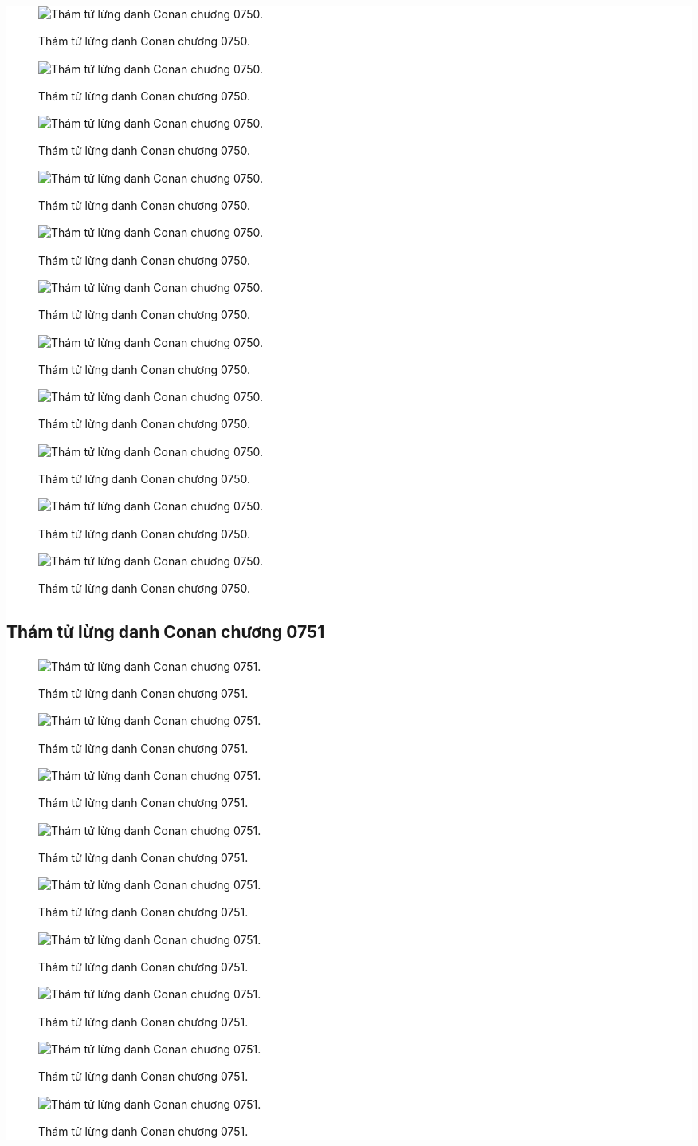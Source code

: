 <figure><img src="https://banmaixanh.vercel.app/manga/gosho-aoyama/tham-tu-lung-danh-conan/0750-08.jpg" alt="Thám tử lừng danh Conan chương 0750." title="Thám tử lừng danh Conan chương 0750." height=100% width=100%><figcaption><p>Thám tử lừng danh Conan chương 0750.</p></figcaption></figure>

<figure><img src="https://banmaixanh.vercel.app/manga/gosho-aoyama/tham-tu-lung-danh-conan/0750-09.jpg" alt="Thám tử lừng danh Conan chương 0750." title="Thám tử lừng danh Conan chương 0750." height=100% width=100%><figcaption><p>Thám tử lừng danh Conan chương 0750.</p></figcaption></figure>

<figure><img src="https://banmaixanh.vercel.app/manga/gosho-aoyama/tham-tu-lung-danh-conan/0750-10.jpg" alt="Thám tử lừng danh Conan chương 0750." title="Thám tử lừng danh Conan chương 0750." height=100% width=100%><figcaption><p>Thám tử lừng danh Conan chương 0750.</p></figcaption></figure>

<figure><img src="https://banmaixanh.vercel.app/manga/gosho-aoyama/tham-tu-lung-danh-conan/0750-11.jpg" alt="Thám tử lừng danh Conan chương 0750." title="Thám tử lừng danh Conan chương 0750." height=100% width=100%><figcaption><p>Thám tử lừng danh Conan chương 0750.</p></figcaption></figure>

<figure><img src="https://banmaixanh.vercel.app/manga/gosho-aoyama/tham-tu-lung-danh-conan/0750-12.jpg" alt="Thám tử lừng danh Conan chương 0750." title="Thám tử lừng danh Conan chương 0750." height=100% width=100%><figcaption><p>Thám tử lừng danh Conan chương 0750.</p></figcaption></figure>

<figure><img src="https://banmaixanh.vercel.app/manga/gosho-aoyama/tham-tu-lung-danh-conan/0750-13.jpg" alt="Thám tử lừng danh Conan chương 0750." title="Thám tử lừng danh Conan chương 0750." height=100% width=100%><figcaption><p>Thám tử lừng danh Conan chương 0750.</p></figcaption></figure>

<figure><img src="https://banmaixanh.vercel.app/manga/gosho-aoyama/tham-tu-lung-danh-conan/0750-14.jpg" alt="Thám tử lừng danh Conan chương 0750." title="Thám tử lừng danh Conan chương 0750." height=100% width=100%><figcaption><p>Thám tử lừng danh Conan chương 0750.</p></figcaption></figure>

<figure><img src="https://banmaixanh.vercel.app/manga/gosho-aoyama/tham-tu-lung-danh-conan/0750-15.jpg" alt="Thám tử lừng danh Conan chương 0750." title="Thám tử lừng danh Conan chương 0750." height=100% width=100%><figcaption><p>Thám tử lừng danh Conan chương 0750.</p></figcaption></figure>

<figure><img src="https://banmaixanh.vercel.app/manga/gosho-aoyama/tham-tu-lung-danh-conan/0750-16.jpg" alt="Thám tử lừng danh Conan chương 0750." title="Thám tử lừng danh Conan chương 0750." height=100% width=100%><figcaption><p>Thám tử lừng danh Conan chương 0750.</p></figcaption></figure>

<figure><img src="https://banmaixanh.vercel.app/manga/gosho-aoyama/tham-tu-lung-danh-conan/0750-17.jpg" alt="Thám tử lừng danh Conan chương 0750." title="Thám tử lừng danh Conan chương 0750." height=100% width=100%><figcaption><p>Thám tử lừng danh Conan chương 0750.</p></figcaption></figure>

<figure><img src="https://banmaixanh.vercel.app/manga/gosho-aoyama/tham-tu-lung-danh-conan/0750-18.jpg" alt="Thám tử lừng danh Conan chương 0750." title="Thám tử lừng danh Conan chương 0750." height=100% width=100%><figcaption><p>Thám tử lừng danh Conan chương 0750.</p></figcaption></figure>

## Thám tử lừng danh Conan chương 0751

<figure><img src="https://banmaixanh.vercel.app/manga/gosho-aoyama/tham-tu-lung-danh-conan/0751-01.jpg" alt="Thám tử lừng danh Conan chương 0751." title="Thám tử lừng danh Conan chương 0751." height=100% width=100%><figcaption><p>Thám tử lừng danh Conan chương 0751.</p></figcaption></figure>

<figure><img src="https://banmaixanh.vercel.app/manga/gosho-aoyama/tham-tu-lung-danh-conan/0751-02.jpg" alt="Thám tử lừng danh Conan chương 0751." title="Thám tử lừng danh Conan chương 0751." height=100% width=100%><figcaption><p>Thám tử lừng danh Conan chương 0751.</p></figcaption></figure>

<figure><img src="https://banmaixanh.vercel.app/manga/gosho-aoyama/tham-tu-lung-danh-conan/0751-03.jpg" alt="Thám tử lừng danh Conan chương 0751." title="Thám tử lừng danh Conan chương 0751." height=100% width=100%><figcaption><p>Thám tử lừng danh Conan chương 0751.</p></figcaption></figure>

<figure><img src="https://banmaixanh.vercel.app/manga/gosho-aoyama/tham-tu-lung-danh-conan/0751-04.jpg" alt="Thám tử lừng danh Conan chương 0751." title="Thám tử lừng danh Conan chương 0751." height=100% width=100%><figcaption><p>Thám tử lừng danh Conan chương 0751.</p></figcaption></figure>

<figure><img src="https://banmaixanh.vercel.app/manga/gosho-aoyama/tham-tu-lung-danh-conan/0751-05.jpg" alt="Thám tử lừng danh Conan chương 0751." title="Thám tử lừng danh Conan chương 0751." height=100% width=100%><figcaption><p>Thám tử lừng danh Conan chương 0751.</p></figcaption></figure>

<figure><img src="https://banmaixanh.vercel.app/manga/gosho-aoyama/tham-tu-lung-danh-conan/0751-06.jpg" alt="Thám tử lừng danh Conan chương 0751." title="Thám tử lừng danh Conan chương 0751." height=100% width=100%><figcaption><p>Thám tử lừng danh Conan chương 0751.</p></figcaption></figure>

<figure><img src="https://banmaixanh.vercel.app/manga/gosho-aoyama/tham-tu-lung-danh-conan/0751-07.jpg" alt="Thám tử lừng danh Conan chương 0751." title="Thám tử lừng danh Conan chương 0751." height=100% width=100%><figcaption><p>Thám tử lừng danh Conan chương 0751.</p></figcaption></figure>

<figure><img src="https://banmaixanh.vercel.app/manga/gosho-aoyama/tham-tu-lung-danh-conan/0751-08.jpg" alt="Thám tử lừng danh Conan chương 0751." title="Thám tử lừng danh Conan chương 0751." height=100% width=100%><figcaption><p>Thám tử lừng danh Conan chương 0751.</p></figcaption></figure>

<figure><img src="https://banmaixanh.vercel.app/manga/gosho-aoyama/tham-tu-lung-danh-conan/0751-09.jpg" alt="Thám tử lừng danh Conan chương 0751." title="Thám tử lừng danh Conan chương 0751." height=100% width=100%><figcaption><p>Thám tử lừng danh Conan chương 0751.</p></figcaption></figure>
